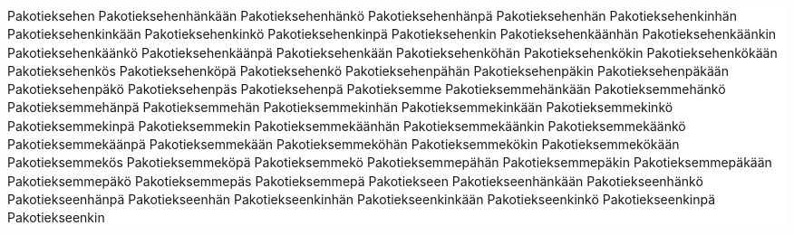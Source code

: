 Pakotieksehen
Pakotieksehenhänkään
Pakotieksehenhänkö
Pakotieksehenhänpä
Pakotieksehenhän
Pakotieksehenkinhän
Pakotieksehenkinkään
Pakotieksehenkinkö
Pakotieksehenkinpä
Pakotieksehenkin
Pakotieksehenkäänhän
Pakotieksehenkäänkin
Pakotieksehenkäänkö
Pakotieksehenkäänpä
Pakotieksehenkään
Pakotieksehenköhän
Pakotieksehenkökin
Pakotieksehenkökään
Pakotieksehenkös
Pakotieksehenköpä
Pakotieksehenkö
Pakotieksehenpähän
Pakotieksehenpäkin
Pakotieksehenpäkään
Pakotieksehenpäkö
Pakotieksehenpäs
Pakotieksehenpä
Pakotieksemme
Pakotieksemmehänkään
Pakotieksemmehänkö
Pakotieksemmehänpä
Pakotieksemmehän
Pakotieksemmekinhän
Pakotieksemmekinkään
Pakotieksemmekinkö
Pakotieksemmekinpä
Pakotieksemmekin
Pakotieksemmekäänhän
Pakotieksemmekäänkin
Pakotieksemmekäänkö
Pakotieksemmekäänpä
Pakotieksemmekään
Pakotieksemmeköhän
Pakotieksemmekökin
Pakotieksemmekökään
Pakotieksemmekös
Pakotieksemmeköpä
Pakotieksemmekö
Pakotieksemmepähän
Pakotieksemmepäkin
Pakotieksemmepäkään
Pakotieksemmepäkö
Pakotieksemmepäs
Pakotieksemmepä
Pakotiekseen
Pakotiekseenhänkään
Pakotiekseenhänkö
Pakotiekseenhänpä
Pakotiekseenhän
Pakotiekseenkinhän
Pakotiekseenkinkään
Pakotiekseenkinkö
Pakotiekseenkinpä
Pakotiekseenkin